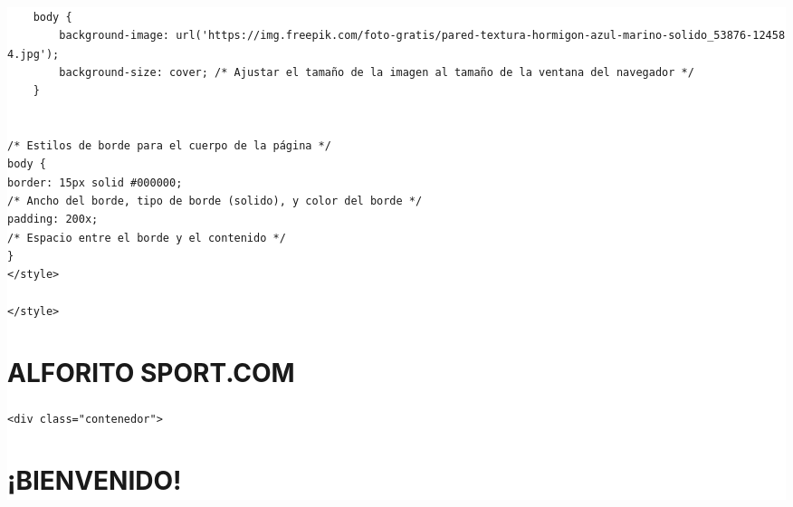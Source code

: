 

        body {
            background-image: url('https://img.freepik.com/foto-gratis/pared-textura-hormigon-azul-marino-solido_53876-124584.jpg');
            background-size: cover; /* Ajustar el tamaño de la imagen al tamaño de la ventana del navegador */
        }


    /* Estilos de borde para el cuerpo de la página */
    body {
    border: 15px solid #000000;
    /* Ancho del borde, tipo de borde (solido), y color del borde */
    padding: 200x;
    /* Espacio entre el borde y el contenido */
    }
    </style>

    </style>
<div class="contenedor">
    <p>
        <h1>ALFORITO SPORT.COM</h1>
    </p>
</div>
    </head>
</style>








<body bgcolor="white" text="white">
    
    


    




    
    
    
    
    
    
    
    
    
   
    
    
    <div class="contenedor">
<h1>¡BIENVENIDO!</h1>
</div>

<div class="página"></div>
    
    
   



    
    

   